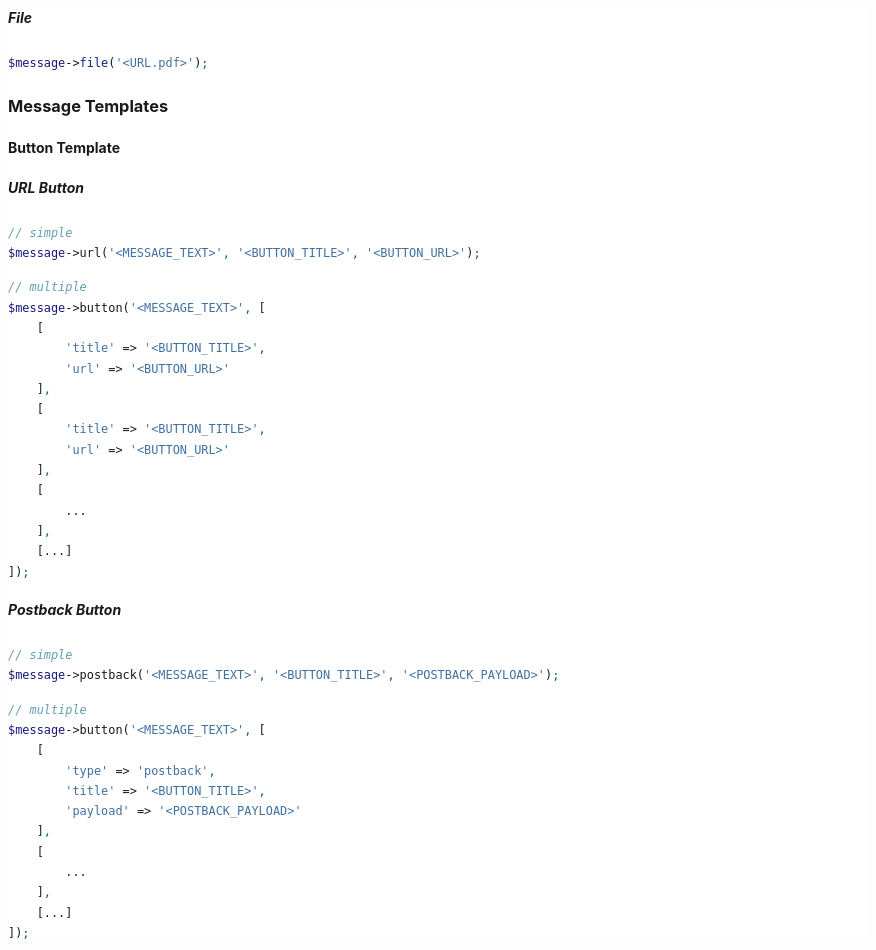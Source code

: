 ##### File
```php
$message->file('<URL.pdf>');
```

### Message Templates

#### Button Template

##### URL Button
```php
// simple
$message->url('<MESSAGE_TEXT>', '<BUTTON_TITLE>', '<BUTTON_URL>');
```

```php
// multiple
$message->button('<MESSAGE_TEXT>', [
    [
        'title' => '<BUTTON_TITLE>',
        'url' => '<BUTTON_URL>'
    ],
    [
        'title' => '<BUTTON_TITLE>',
        'url' => '<BUTTON_URL>'
    ],
    [
        ...
    ],
    [...]
]);
```

##### Postback Button

```php
// simple
$message->postback('<MESSAGE_TEXT>', '<BUTTON_TITLE>', '<POSTBACK_PAYLOAD>');
```

```php
// multiple
$message->button('<MESSAGE_TEXT>', [
    [
        'type' => 'postback',
        'title' => '<BUTTON_TITLE>',
        'payload' => '<POSTBACK_PAYLOAD>'
    ],
    [
        ...
    ],
    [...]
]);
```
